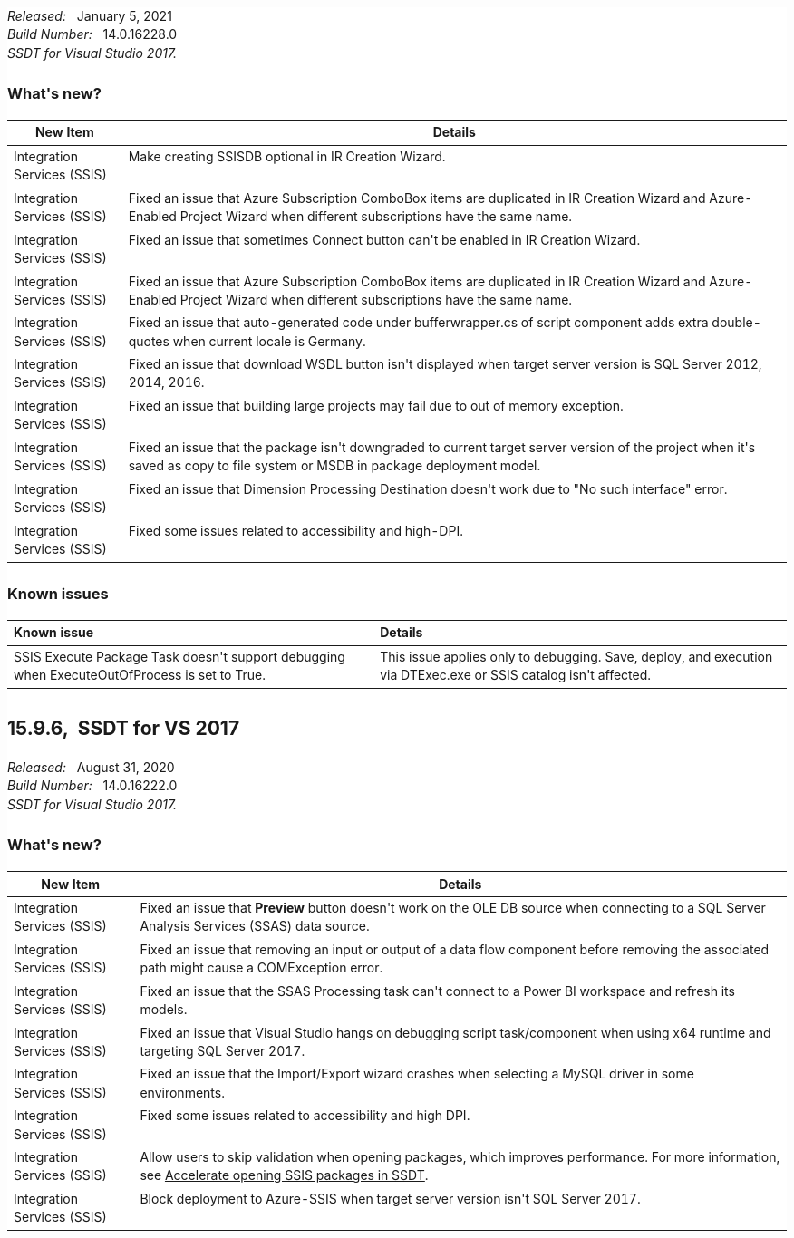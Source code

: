 _Released:_ &nbsp; January 5, 2021  
_Build Number:_ &nbsp; 14.0.16228.0  
_SSDT for Visual Studio 2017._

### What's new?

| New Item | Details |
|-----------------------------|------------------------------------------------------------------------------------------------------------------------------------------------------------|
| Integration Services (SSIS) | Make creating SSISDB optional in IR Creation Wizard. |
| Integration Services (SSIS) | Fixed an issue that Azure Subscription ComboBox items are duplicated in IR Creation Wizard and Azure-Enabled Project Wizard when different subscriptions have the same name. |
| Integration Services (SSIS) | Fixed an issue that sometimes Connect button can't be enabled in IR Creation Wizard. |
| Integration Services (SSIS) | Fixed an issue that Azure Subscription ComboBox items are duplicated in IR Creation Wizard and Azure-Enabled Project Wizard when different subscriptions have the same name. |
| Integration Services (SSIS) | Fixed an issue that auto-generated code under bufferwrapper.cs of script component adds extra double-quotes when current locale is Germany. |
| Integration Services (SSIS) | Fixed an issue that download WSDL button isn't displayed when target server version is SQL Server 2012, 2014, 2016. |
| Integration Services (SSIS) | Fixed an issue that building large projects may fail due to out of memory exception. |
| Integration Services (SSIS) | Fixed an issue that the package isn't downgraded to current target server version of the project when it's saved as copy to file system or MSDB in package deployment model. |
| Integration Services (SSIS) | Fixed an issue that Dimension Processing Destination doesn't work due to "No such interface" error. |
| Integration Services (SSIS) | Fixed some issues related to accessibility and high-DPI. |

### Known issues

| Known issue | Details |
| :---------- | :------ |
| SSIS Execute Package Task doesn't support debugging when ExecuteOutOfProcess is set to True. | This issue applies only to debugging. Save, deploy, and execution via DTExec.exe or SSIS catalog isn't affected. |

## 15.9.6,&nbsp; SSDT for VS 2017

_Released:_ &nbsp; August 31, 2020  
_Build Number:_ &nbsp; 14.0.16222.0  
_SSDT for Visual Studio 2017._

### What's new?

| New Item | Details |
|-----------------------------|------------------------------------------------------------------------------------------------------------------------------------------------------------|
| Integration Services (SSIS) | Fixed an issue that **Preview** button doesn't work on the OLE DB source when connecting to a SQL Server Analysis Services (SSAS) data source. |
| Integration Services (SSIS) | Fixed an issue that removing an input or output of a data flow component before removing the associated path might cause a COMException error. |
| Integration Services (SSIS) | Fixed an issue that the SSAS Processing task can't connect to a Power BI workspace and refresh its models. |
| Integration Services (SSIS) | Fixed an issue that Visual Studio hangs on debugging script task/component when using x64 runtime and targeting SQL Server 2017. |
| Integration Services (SSIS) | Fixed an issue that the Import/Export wizard crashes when selecting a MySQL driver in some environments. |
| Integration Services (SSIS) | Fixed some issues related to accessibility and high DPI. |
| Integration Services (SSIS) | Allow users to skip validation when opening packages, which improves performance. For more information, see [Accelerate opening SSIS packages in SSDT](https://techcommunity.microsoft.com/t5/sql-server-integration-services/accelerate-the-opening-of-ssis-package-in-ssdt/ba-p/1607099). |
| Integration Services (SSIS) | Block deployment to Azure-SSIS when target server version isn't SQL Server 2017. |
